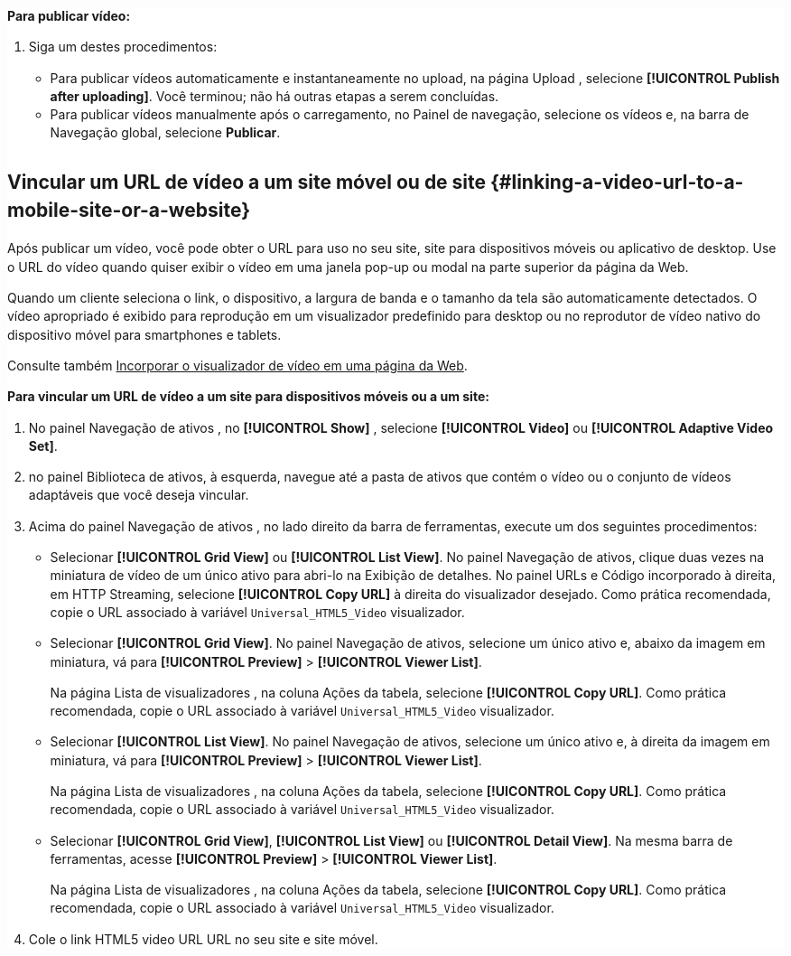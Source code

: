 **Para publicar vídeo:**

1. Siga um destes procedimentos:

   * Para publicar vídeos automaticamente e instantaneamente no upload, na página Upload , selecione **[!UICONTROL Publish after uploading]**. Você terminou; não há outras etapas a serem concluídas.
   * Para publicar vídeos manualmente após o carregamento, no Painel de navegação, selecione os vídeos e, na barra de Navegação global, selecione **Publicar**.

## Vincular um URL de vídeo a um site móvel ou de site {#linking-a-video-url-to-a-mobile-site-or-a-website}

Após publicar um vídeo, você pode obter o URL para uso no seu site, site para dispositivos móveis ou aplicativo de desktop. Use o URL do vídeo quando quiser exibir o vídeo em uma janela pop-up ou modal na parte superior da página da Web.

Quando um cliente seleciona o link, o dispositivo, a largura de banda e o tamanho da tela são automaticamente detectados. O vídeo apropriado é exibido para reprodução em um visualizador predefinido para desktop ou no reprodutor de vídeo nativo do dispositivo móvel para smartphones e tablets.

Consulte também [Incorporar o visualizador de vídeo em uma página da Web](deploying-video-websites-mobile-sites.md#embedding_the_video_viewer_on_a_web_page).

**Para vincular um URL de vídeo a um site para dispositivos móveis ou a um site:**

1. No painel Navegação de ativos , no **[!UICONTROL Show]** , selecione **[!UICONTROL Video]** ou **[!UICONTROL Adaptive Video Set]**.
1. no painel Biblioteca de ativos, à esquerda, navegue até a pasta de ativos que contém o vídeo ou o conjunto de vídeos adaptáveis que você deseja vincular.
1. Acima do painel Navegação de ativos , no lado direito da barra de ferramentas, execute um dos seguintes procedimentos:

   * Selecionar **[!UICONTROL Grid View]** ou **[!UICONTROL List View]**. No painel Navegação de ativos, clique duas vezes na miniatura de vídeo de um único ativo para abri-lo na Exibição de detalhes. No painel URLs e Código incorporado à direita, em HTTP Streaming, selecione **[!UICONTROL Copy URL]** à direita do visualizador desejado. Como prática recomendada, copie o URL associado à variável `Universal_HTML5_Video` visualizador.
   * Selecionar **[!UICONTROL Grid View]**. No painel Navegação de ativos, selecione um único ativo e, abaixo da imagem em miniatura, vá para **[!UICONTROL Preview]** > **[!UICONTROL Viewer List]**.

      Na página Lista de visualizadores , na coluna Ações da tabela, selecione **[!UICONTROL Copy URL]**. Como prática recomendada, copie o URL associado à variável `Universal_HTML5_Video` visualizador.

   * Selecionar **[!UICONTROL List View]**. No painel Navegação de ativos, selecione um único ativo e, à direita da imagem em miniatura, vá para **[!UICONTROL Preview]** > **[!UICONTROL Viewer List]**.

      Na página Lista de visualizadores , na coluna Ações da tabela, selecione **[!UICONTROL Copy URL]**. Como prática recomendada, copie o URL associado à variável `Universal_HTML5_Video` visualizador.

   * Selecionar **[!UICONTROL Grid View]**, **[!UICONTROL List View]** ou **[!UICONTROL Detail View]**. Na mesma barra de ferramentas, acesse **[!UICONTROL Preview]** > **[!UICONTROL Viewer List]**.

      Na página Lista de visualizadores , na coluna Ações da tabela, selecione **[!UICONTROL Copy URL]**. Como prática recomendada, copie o URL associado à variável `Universal_HTML5_Video` visualizador.

1. Cole o link HTML5 video URL URL no seu site e site móvel.
